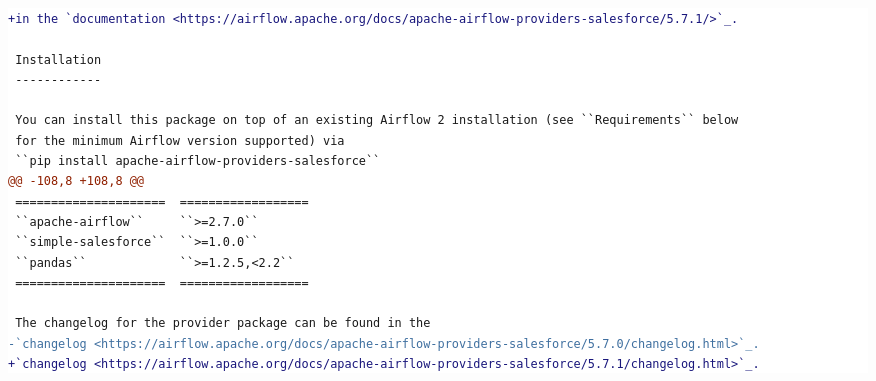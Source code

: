 ```diff
+in the `documentation <https://airflow.apache.org/docs/apache-airflow-providers-salesforce/5.7.1/>`_.
 
 Installation
 ------------
 
 You can install this package on top of an existing Airflow 2 installation (see ``Requirements`` below
 for the minimum Airflow version supported) via
 ``pip install apache-airflow-providers-salesforce``
@@ -108,8 +108,8 @@
 =====================  ==================
 ``apache-airflow``     ``>=2.7.0``
 ``simple-salesforce``  ``>=1.0.0``
 ``pandas``             ``>=1.2.5,<2.2``
 =====================  ==================
 
 The changelog for the provider package can be found in the
-`changelog <https://airflow.apache.org/docs/apache-airflow-providers-salesforce/5.7.0/changelog.html>`_.
+`changelog <https://airflow.apache.org/docs/apache-airflow-providers-salesforce/5.7.1/changelog.html>`_.
```

